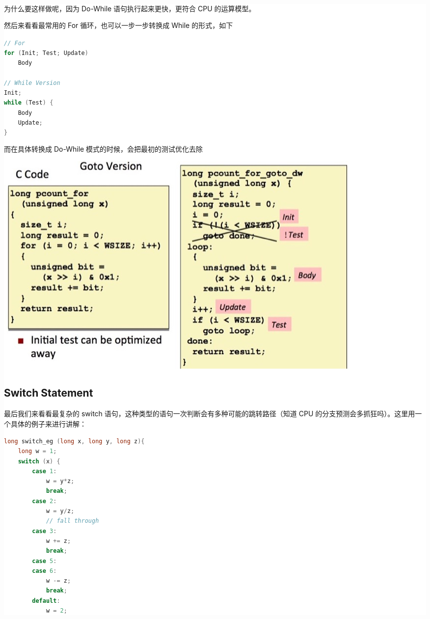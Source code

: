
为什么要这样做呢，因为 Do-While 语句执行起来更快，更符合 CPU 的运算模型。

然后来看看最常用的 For 循环，也可以一步一步转换成 While 的形式，如下

```c
// For
for (Init; Test; Update)
	Body
	
// While Version
Init;
while (Test) {
	Body
	Update;
}
```

而在具体转换成 Do-While 模式的时候，会把最初的测试优化去除

![](/images/14533070757433.jpg)

## Switch Statement

最后我们来看看最复杂的 switch 语句，这种类型的语句一次判断会有多种可能的跳转路径（知道 CPU 的分支预测会多抓狂吗）。这里用一个具体的例子来进行讲解：

```c
long switch_eg (long x, long y, long z){
	long w = 1;
	switch (x) {
		case 1:
			w = y*z;
			break;
		case 2:
			w = y/z;
			// fall through
		case 3:
			w += z;
			break;
		case 5:
		case 6:
			w -= z;
			break;
		default:
			w = 2;
```